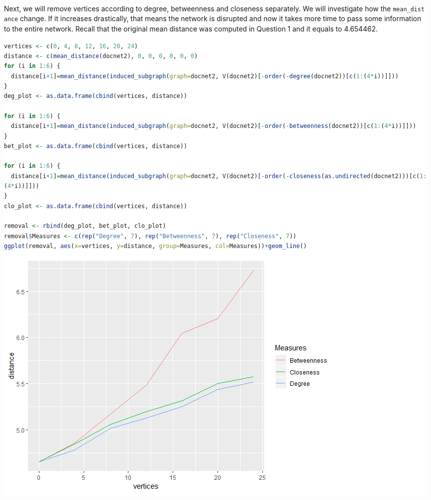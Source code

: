 Next, we will remove vertices according to degree, betweenness and closeness separately. We will investigate how the `mean_distance` change. If it increases drastically, that means the network is disrupted and now it takes more time to pass some information to the entire network. Recall that the original mean distance was computed in Question 1 and it equals to 4.654462.

``` r
vertices <- c(0, 4, 8, 12, 16, 20, 24)
distance <- c(mean_distance(docnet2), 0, 0, 0, 0, 0, 0)
for (i in 1:6) {
  distance[i+1]=mean_distance(induced_subgraph(graph=docnet2, V(docnet2)[-order(-degree(docnet2))[c(1:(4*i))]]))
}
deg_plot <- as.data.frame(cbind(vertices, distance))

for (i in 1:6) {
  distance[i+1]=mean_distance(induced_subgraph(graph=docnet2, V(docnet2)[-order(-betweenness(docnet2))[c(1:(4*i))]]))
}
bet_plot <- as.data.frame(cbind(vertices, distance))

for (i in 1:6) {
  distance[i+1]=mean_distance(induced_subgraph(graph=docnet2, V(docnet2)[-order(-closeness(as.undirected(docnet2)))[c(1:(4*i))]]))
}
clo_plot <- as.data.frame(cbind(vertices, distance))

removal <- rbind(deg_plot, bet_plot, clo_plot)
removal$Measures <- c(rep("Degree", 7), rep("Betweenness", 7), rep("Closeness", 7))
ggplot(removal, aes(x=vertices, y=distance, group=Measures, col=Measures))+geom_line()
```

![](doctor_network_files/figure-markdown_github/unnamed-chunk-28-1.png)
